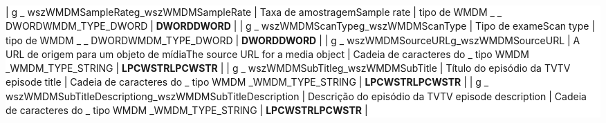 | <span data-ttu-id="5493f-384">g \_ wszWMDMSampleRate</span><span class="sxs-lookup"><span data-stu-id="5493f-384">g\_wszWMDMSampleRate</span></span>                     | <span data-ttu-id="5493f-385">Taxa de amostragem</span><span class="sxs-lookup"><span data-stu-id="5493f-385">Sample rate</span></span>                                                                                                                                                                                                                                                                                                                                                                                                                        | <span data-ttu-id="5493f-386">tipo de WMDM \_ \_ DWORD</span><span class="sxs-lookup"><span data-stu-id="5493f-386">WMDM\_TYPE\_DWORD</span></span>                 | <span data-ttu-id="5493f-387">**DWORD**</span><span class="sxs-lookup"><span data-stu-id="5493f-387">**DWORD**</span></span>            |
| <span data-ttu-id="5493f-388">g \_ wszWMDMScanType</span><span class="sxs-lookup"><span data-stu-id="5493f-388">g\_wszWMDMScanType</span></span>                       | <span data-ttu-id="5493f-389">Tipo de exame</span><span class="sxs-lookup"><span data-stu-id="5493f-389">Scan type</span></span>                                                                                                                                                                                                                                                                                                                                                                                                                          | <span data-ttu-id="5493f-390">tipo de WMDM \_ \_ DWORD</span><span class="sxs-lookup"><span data-stu-id="5493f-390">WMDM\_TYPE\_DWORD</span></span>                 | <span data-ttu-id="5493f-391">**DWORD**</span><span class="sxs-lookup"><span data-stu-id="5493f-391">**DWORD**</span></span>            |
| <span data-ttu-id="5493f-392">g \_ wszWMDMSourceURL</span><span class="sxs-lookup"><span data-stu-id="5493f-392">g\_wszWMDMSourceURL</span></span>                      | <span data-ttu-id="5493f-393">A URL de origem para um objeto de mídia</span><span class="sxs-lookup"><span data-stu-id="5493f-393">The source URL for a media object</span></span>                                                                                                                                                                                                                                                                                                                                                                                                  | <span data-ttu-id="5493f-394">Cadeia de caracteres do \_ tipo WMDM \_</span><span class="sxs-lookup"><span data-stu-id="5493f-394">WMDM\_TYPE\_STRING</span></span>                | <span data-ttu-id="5493f-395">**LPCWSTR**</span><span class="sxs-lookup"><span data-stu-id="5493f-395">**LPCWSTR**</span></span>          |
| <span data-ttu-id="5493f-396">g \_ wszWMDMSubTitle</span><span class="sxs-lookup"><span data-stu-id="5493f-396">g\_wszWMDMSubTitle</span></span>                       | <span data-ttu-id="5493f-397">Título do episódio da TV</span><span class="sxs-lookup"><span data-stu-id="5493f-397">TV episode title</span></span>                                                                                                                                                                                                                                                                                                                                                                                                                   | <span data-ttu-id="5493f-398">Cadeia de caracteres do \_ tipo WMDM \_</span><span class="sxs-lookup"><span data-stu-id="5493f-398">WMDM\_TYPE\_STRING</span></span>                | <span data-ttu-id="5493f-399">**LPCWSTR**</span><span class="sxs-lookup"><span data-stu-id="5493f-399">**LPCWSTR**</span></span>          |
| <span data-ttu-id="5493f-400">g \_ wszWMDMSubTitleDescription</span><span class="sxs-lookup"><span data-stu-id="5493f-400">g\_wszWMDMSubTitleDescription</span></span>            | <span data-ttu-id="5493f-401">Descrição do episódio da TV</span><span class="sxs-lookup"><span data-stu-id="5493f-401">TV episode description</span></span>                                                                                                                                                                                                                                                                                                                                                                                                             | <span data-ttu-id="5493f-402">Cadeia de caracteres do \_ tipo WMDM \_</span><span class="sxs-lookup"><span data-stu-id="5493f-402">WMDM\_TYPE\_STRING</span></span>                | <span data-ttu-id="5493f-403">**LPCWSTR**</span><span class="sxs-lookup"><span data-stu-id="5493f-403">**LPCWSTR**</span></span>          |